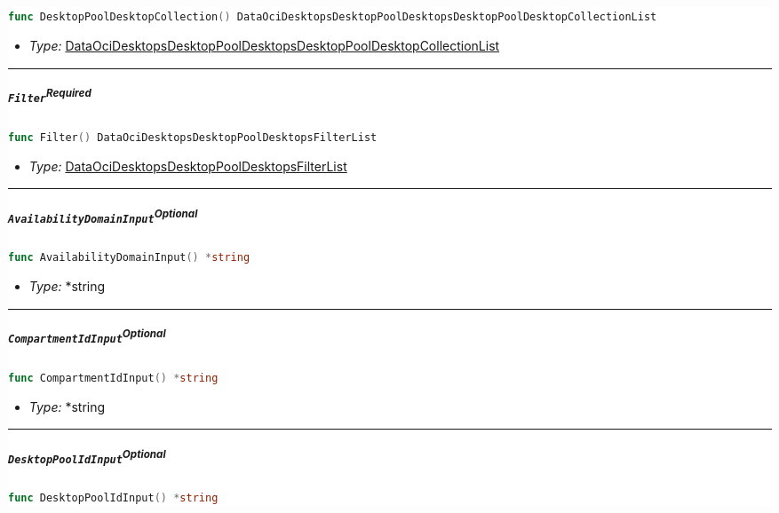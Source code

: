 ```go
func DesktopPoolDesktopCollection() DataOciDesktopsDesktopPoolDesktopsDesktopPoolDesktopCollectionList
```

- *Type:* <a href="#rhizo-co-terraform-provider-oci.dataOciDesktopsDesktopPoolDesktops.DataOciDesktopsDesktopPoolDesktopsDesktopPoolDesktopCollectionList">DataOciDesktopsDesktopPoolDesktopsDesktopPoolDesktopCollectionList</a>

---

##### `Filter`<sup>Required</sup> <a name="Filter" id="rhizo-co-terraform-provider-oci.dataOciDesktopsDesktopPoolDesktops.DataOciDesktopsDesktopPoolDesktops.property.filter"></a>

```go
func Filter() DataOciDesktopsDesktopPoolDesktopsFilterList
```

- *Type:* <a href="#rhizo-co-terraform-provider-oci.dataOciDesktopsDesktopPoolDesktops.DataOciDesktopsDesktopPoolDesktopsFilterList">DataOciDesktopsDesktopPoolDesktopsFilterList</a>

---

##### `AvailabilityDomainInput`<sup>Optional</sup> <a name="AvailabilityDomainInput" id="rhizo-co-terraform-provider-oci.dataOciDesktopsDesktopPoolDesktops.DataOciDesktopsDesktopPoolDesktops.property.availabilityDomainInput"></a>

```go
func AvailabilityDomainInput() *string
```

- *Type:* *string

---

##### `CompartmentIdInput`<sup>Optional</sup> <a name="CompartmentIdInput" id="rhizo-co-terraform-provider-oci.dataOciDesktopsDesktopPoolDesktops.DataOciDesktopsDesktopPoolDesktops.property.compartmentIdInput"></a>

```go
func CompartmentIdInput() *string
```

- *Type:* *string

---

##### `DesktopPoolIdInput`<sup>Optional</sup> <a name="DesktopPoolIdInput" id="rhizo-co-terraform-provider-oci.dataOciDesktopsDesktopPoolDesktops.DataOciDesktopsDesktopPoolDesktops.property.desktopPoolIdInput"></a>

```go
func DesktopPoolIdInput() *string
```
